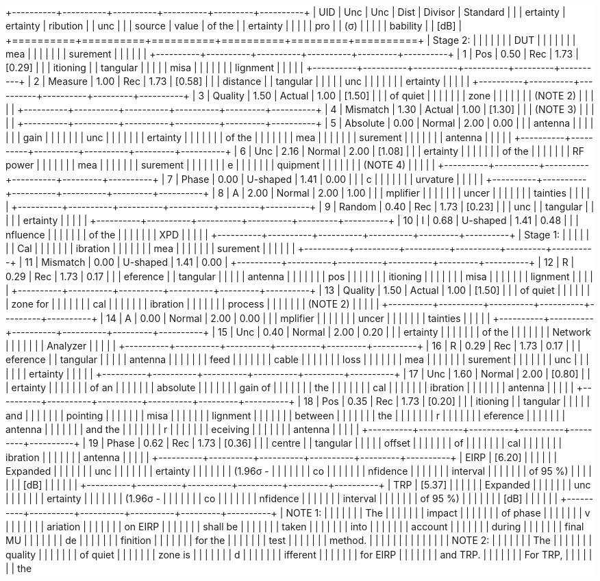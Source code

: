 +----------+----------+----------+----------+---------+----------+ | UID | Unc | Unc | Dist | Divisor | Standard | | | ertainty | ertainty | ribution | | unc | | | source | value | of the | | ertainty | | | | | pro | | (σ) | | | | | bability | | [dB] | +==========+==========+==========+==========+=========+==========+ | Stage 2: | | | | | | | DUT | | | | | | | mea | | | | | | | surement | | | | | | +----------+----------+----------+----------+---------+----------+ | 1 | Pos | 0.50 | Rec | 1.73 | [0.29] | | | itioning | | tangular | | | | | misa | | | | | | | lignment | | | | | +----------+----------+----------+----------+---------+----------+ | 2 | Measure | 1.00 | Rec | 1.73 | [0.58] | | | distance | | tangular | | | | | unc | | | | | | | ertainty | | | | | +----------+----------+----------+----------+---------+----------+ | 3 | Quality | 1.50 | Actual | 1.00 | [1.50] | | | of quiet | | | | | | | zone | | | | | | | (NOTE 2) | | | | | +----------+----------+----------+----------+---------+----------+ | 4 | Mismatch | 1.30 | Actual | 1.00 | [1.30] | | | (NOTE 3) | | | | | +----------+----------+----------+----------+---------+----------+ | 5 | Absolute | 0.00 | Normal | 2.00 | 0.00 | | | antenna | | | | | | | gain | | | | | | | unc | | | | | | | ertainty | | | | | | | of the | | | | | | | mea | | | | | | | surement | | | | | | | antenna | | | | | +----------+----------+----------+----------+---------+----------+ | 6 | Unc | 2.16 | Normal | 2.00 | [1.08] | | | ertainty | | | | | | | of the | | | | | | | RF power | | | | | | | mea | | | | | | | surement | | | | | | | e | | | | | | | quipment | | | | | | | (NOTE 4) | | | | | +----------+----------+----------+----------+---------+----------+ | 7 | Phase | 0.00 | U-shaped | 1.41 | 0.00 | | | c | | | | | | | urvature | | | | | +----------+----------+----------+----------+---------+----------+ | 8 | A | 2.00 | Normal | 2.00 | 1.00 | | | mplifier | | | | | | | uncer | | | | | | | tainties | | | | | +----------+----------+----------+----------+---------+----------+ | 9 | Random | 0.40 | Rec | 1.73 | [0.23] | | | unc | | tangular | | | | | ertainty | | | | | +----------+----------+----------+----------+---------+----------+ | 10 | I | 0.68 | U-shaped | 1.41 | 0.48 | | | nfluence | | | | | | | of the | | | | | | | XPD | | | | | +----------+----------+----------+----------+---------+----------+ | Stage 1: | | | | | | | Cal | | | | | | | ibration | | | | | | | mea | | | | | | | surement | | | | | | +----------+----------+----------+----------+---------+----------+ | 11 | Mismatch | 0.00 | U-shaped | 1.41 | 0.00 | +----------+----------+----------+----------+---------+----------+ | 12 | R | 0.29 | Rec | 1.73 | 0.17 | | | eference | | tangular | | | | | antenna | | | | | | | pos | | | | | | | itioning | | | | | | | misa | | | | | | | lignment | | | | | +----------+----------+----------+----------+---------+----------+ | 13 | Quality | 1.50 | Actual | 1.00 | [1.50] | | | of quiet | | | | | | | zone for | | | | | | | cal | | | | | | | ibration | | | | | | | process | | | | | | | (NOTE 2) | | | | | +----------+----------+----------+----------+---------+----------+ | 14 | A | 0.00 | Normal | 2.00 | 0.00 | | | mplifier | | | | | | | uncer | | | | | | | tainties | | | | | +----------+----------+----------+----------+---------+----------+ | 15 | Unc | 0.40 | Normal | 2.00 | 0.20 | | | ertainty | | | | | | | of the | | | | | | | Network | | | | | | | Analyzer | | | | | +----------+----------+----------+----------+---------+----------+ | 16 | R | 0.29 | Rec | 1.73 | 0.17 | | | eference | | tangular | | | | | antenna | | | | | | | feed | | | | | | | cable | | | | | | | loss | | | | | | | mea | | | | | | | surement | | | | | | | unc | | | | | | | ertainty | | | | | +----------+----------+----------+----------+---------+----------+ | 17 | Unc | 1.60 | Normal | 2.00 | [0.80] | | | ertainty | | | | | | | of an | | | | | | | absolute | | | | | | | gain of | | | | | | | the | | | | | | | cal | | | | | | | ibration | | | | | | | antenna | | | | | +----------+----------+----------+----------+---------+----------+ | 18 | Pos | 0.35 | Rec | 1.73 | [0.20] | | | itioning | | tangular | | | | | and | | | | | | | pointing | | | | | | | misa | | | | | | | lignment | | | | | | | between | | | | | | | the | | | | | | | r | | | | | | | eference | | | | | | | antenna | | | | | | | and the | | | | | | | r | | | | | | | eceiving | | | | | | | antenna | | | | | +----------+----------+----------+----------+---------+----------+ | 19 | Phase | 0.62 | Rec | 1.73 | [0.36] | | | centre | | tangular | | | | | offset | | | | | | | of | | | | | | | cal | | | | | | | ibration | | | | | | | antenna | | | | | +----------+----------+----------+----------+---------+----------+ | EIRP | [6.20] | | | | | | Expanded | | | | | | | unc | | | | | | | ertainty | | | | | | | (1.96σ - | | | | | | | co | | | | | | | nfidence | | | | | | | interval | | | | | | | of 95 %) | | | | | | | [dB] | | | | | | +----------+----------+----------+----------+---------+----------+ | TRP | [5.37] | | | | | | Expanded | | | | | | | unc | | | | | | | ertainty | | | | | | | (1.96σ - | | | | | | | co | | | | | | | nfidence | | | | | | | interval | | | | | | | of 95 %) | | | | | | | [dB] | | | | | | +----------+----------+----------+----------+---------+----------+ | NOTE 1: | | | | | | | The | | | | | | | impact | | | | | | | of phase | | | | | | | v | | | | | | | ariation | | | | | | | on EIRP | | | | | | | shall be | | | | | | | taken | | | | | | | into | | | | | | | account | | | | | | | during | | | | | | | final MU | | | | | | | de | | | | | | | finition | | | | | | | for the | | | | | | | test | | | | | | | method. | | | | | | | | | | | | | | NOTE 2: | | | | | | | The | | | | | | | quality | | | | | | | of quiet | | | | | | | zone is | | | | | | | d | | | | | | | ifferent | | | | | | | for EIRP | | | | | | | and TRP. | | | | | | | For TRP, | | | | | | | the